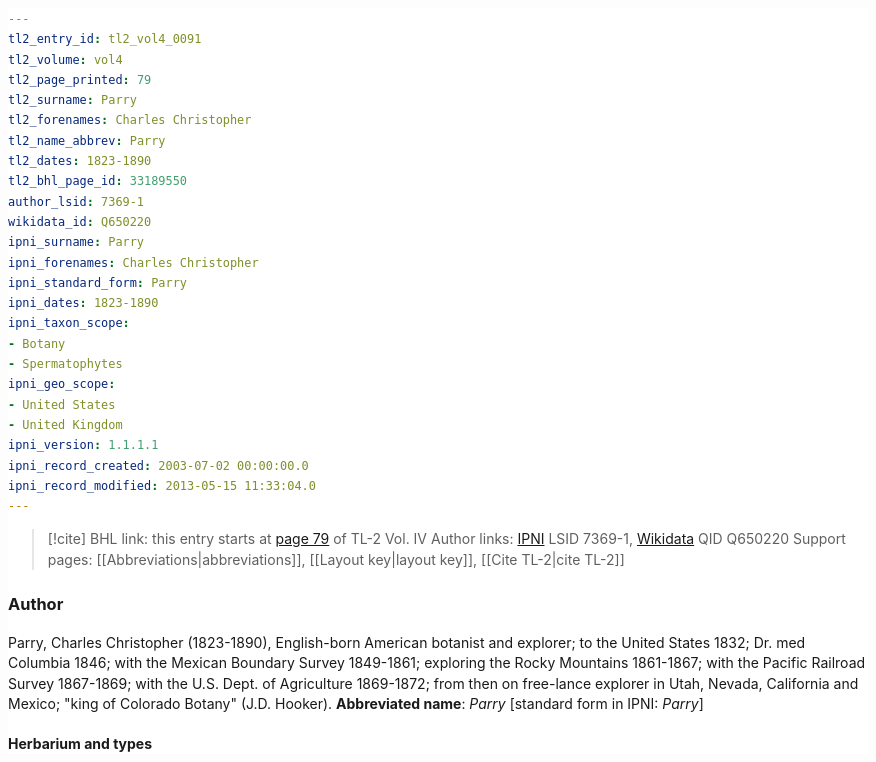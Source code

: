 ```yaml
---
tl2_entry_id: tl2_vol4_0091
tl2_volume: vol4
tl2_page_printed: 79
tl2_surname: Parry
tl2_forenames: Charles Christopher
tl2_name_abbrev: Parry
tl2_dates: 1823-1890
tl2_bhl_page_id: 33189550
author_lsid: 7369-1
wikidata_id: Q650220
ipni_surname: Parry
ipni_forenames: Charles Christopher
ipni_standard_form: Parry
ipni_dates: 1823-1890
ipni_taxon_scope: 
- Botany
- Spermatophytes
ipni_geo_scope: 
- United States
- United Kingdom
ipni_version: 1.1.1.1
ipni_record_created: 2003-07-02 00:00:00.0
ipni_record_modified: 2013-05-15 11:33:04.0
---
```


> [!cite] BHL link: this entry starts at [page 79](https://www.biodiversitylibrary.org/page/33189550) of TL-2 Vol. IV
> Author links: [IPNI](https://www.ipni.org/a/7369-1) LSID 7369-1, [Wikidata](https://www.wikidata.org/wiki/Q650220) QID Q650220
> Support pages: [[Abbreviations|abbreviations]], [[Layout key|layout key]], [[Cite TL-2|cite TL-2]]

### Author

Parry, Charles Christopher (1823-1890), English-born American botanist and explorer; to the United States 1832; Dr. med Columbia 1846; with the Mexican Boundary Survey 1849-1861; exploring the Rocky Mountains 1861-1867; with the Pacific Railroad Survey 1867-1869; with the U.S. Dept. of Agriculture 1869-1872; from then on free-lance explorer in Utah, Nevada, California and Mexico; "king of Colorado Botany" (J.D. Hooker). 
**Abbreviated name**: *Parry* \[standard form in IPNI: *Parry*\]

#### Herbarium and types
